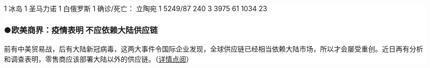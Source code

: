 <td>1</td>
<td></td>
<td></td>
<td>冰岛</td>
<td>1</td>
<td></td>
</tr>
<tr>
<td></td>
<td></td>
<td></td>
<td></td>
<td></td>
<td></td>
<td></td>
<td></td>
<td>圣马力诺</td>
<td>1</td>
<td></td>
</tr>
<tr>
<td></td>
<td></td>
<td></td>
<td></td>
<td></td>
<td></td>
<td></td>
<td></td>
<td>白俄罗斯</td>
<td>1</td>
<td></td>
</tr>
<tr>
<td colspan="2">确诊/死亡：</td>
<td></td>
<td></td>
<td></td>
<td></td>
<td></td>
<td></td>
<td>立陶宛</td>
<td>1</td>
<td></td>
</tr>
<tr>
<td>5249/87</td>
<td>240</td>
<td>3</td>
<td></td>
<td></td>
<td>3975</td>
<td>61</td>
<td></td>
<td></td>
<td>1034</td>
<td>23</td>
</tr>
</tbody>
</table>
<h3><strong>●</strong>欧美商界：疫情表明 不应依赖大陆供应链</h3>
<p>前有中美贸易战，后有大陆新冠病毒，这两大事件令国际企业发现，全球供应链已经相当依赖大陆市场，所以才会屡受重创。近日再有分析和调查表明，零售商应该部署大陆以外的供应链。（<a href="https://github.com/tsiac2612/djy/blob/master/gb/20/2/28/n11903585.md">详情点阅</a>）</p>